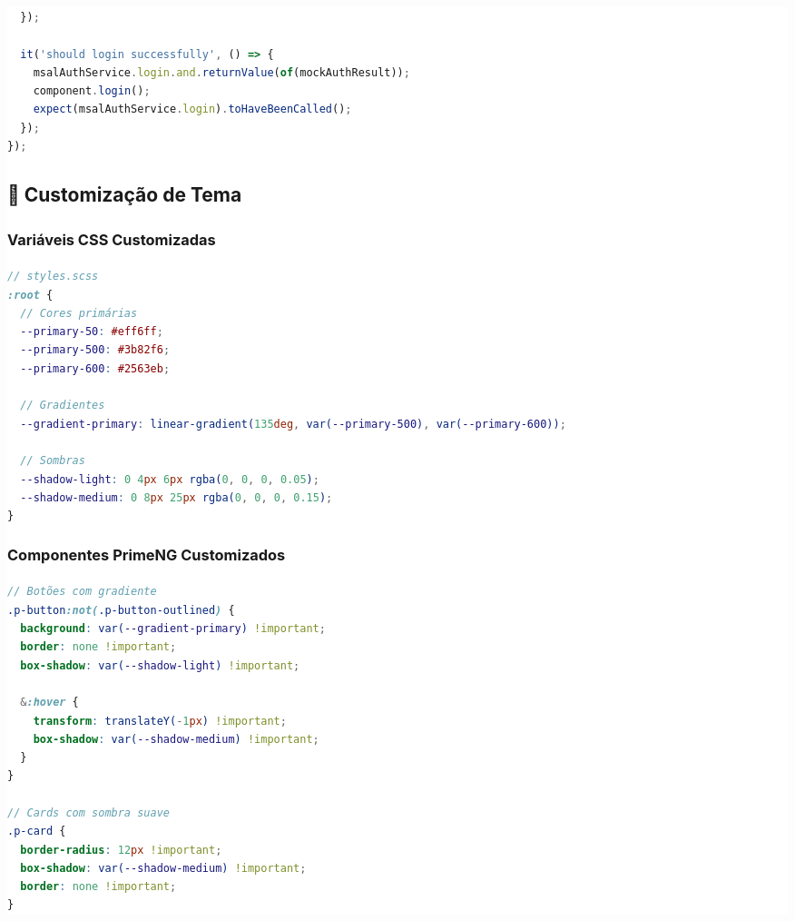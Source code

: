 ```typescript
  });

  it('should login successfully', () => {
    msalAuthService.login.and.returnValue(of(mockAuthResult));
    component.login();
    expect(msalAuthService.login).toHaveBeenCalled();
  });
});
```

## 🎨 Customização de Tema

### Variáveis CSS Customizadas
```scss
// styles.scss
:root {
  // Cores primárias
  --primary-50: #eff6ff;
  --primary-500: #3b82f6;
  --primary-600: #2563eb;
  
  // Gradientes
  --gradient-primary: linear-gradient(135deg, var(--primary-500), var(--primary-600));
  
  // Sombras
  --shadow-light: 0 4px 6px rgba(0, 0, 0, 0.05);
  --shadow-medium: 0 8px 25px rgba(0, 0, 0, 0.15);
}
```

### Componentes PrimeNG Customizados
```scss
// Botões com gradiente
.p-button:not(.p-button-outlined) {
  background: var(--gradient-primary) !important;
  border: none !important;
  box-shadow: var(--shadow-light) !important;
  
  &:hover {
    transform: translateY(-1px) !important;
    box-shadow: var(--shadow-medium) !important;
  }
}

// Cards com sombra suave
.p-card {
  border-radius: 12px !important;
  box-shadow: var(--shadow-medium) !important;
  border: none !important;
}
```
